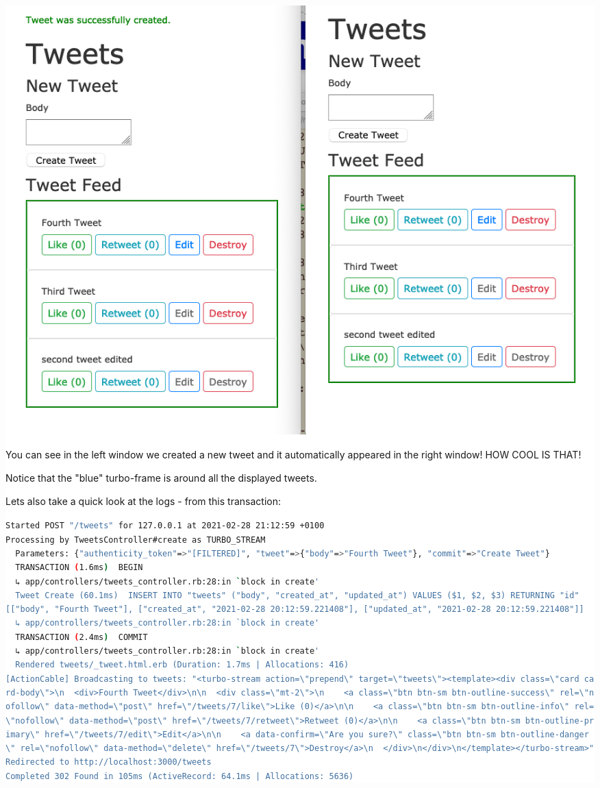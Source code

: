 ![tweet_index_2nd](tweet_index_2nd_broadcast_new.png)

You can see in the left window we created a new tweet and it automatically appeared in the right window!  HOW COOL IS THAT!

Notice that the "blue" turbo-frame is around all the displayed tweets.

Lets also take a quick look at the logs - from this transaction:

```bash
Started POST "/tweets" for 127.0.0.1 at 2021-02-28 21:12:59 +0100
Processing by TweetsController#create as TURBO_STREAM
  Parameters: {"authenticity_token"=>"[FILTERED]", "tweet"=>{"body"=>"Fourth Tweet"}, "commit"=>"Create Tweet"}
  TRANSACTION (1.6ms)  BEGIN
  ↳ app/controllers/tweets_controller.rb:28:in `block in create'
  Tweet Create (60.1ms)  INSERT INTO "tweets" ("body", "created_at", "updated_at") VALUES ($1, $2, $3) RETURNING "id"  [["body", "Fourth Tweet"], ["created_at", "2021-02-28 20:12:59.221408"], ["updated_at", "2021-02-28 20:12:59.221408"]]
  ↳ app/controllers/tweets_controller.rb:28:in `block in create'
  TRANSACTION (2.4ms)  COMMIT
  ↳ app/controllers/tweets_controller.rb:28:in `block in create'
  Rendered tweets/_tweet.html.erb (Duration: 1.7ms | Allocations: 416)
[ActionCable] Broadcasting to tweets: "<turbo-stream action=\"prepend\" target=\"tweets\"><template><div class=\"card card-body\">\n  <div>Fourth Tweet</div>\n\n  <div class=\"mt-2\">\n    <a class=\"btn btn-sm btn-outline-success\" rel=\"nofollow\" data-method=\"post\" href=\"/tweets/7/like\">Like (0)</a>\n\n    <a class=\"btn btn-sm btn-outline-info\" rel=\"nofollow\" data-method=\"post\" href=\"/tweets/7/retweet\">Retweet (0)</a>\n\n    <a class=\"btn btn-sm btn-outline-primary\" href=\"/tweets/7/edit\">Edit</a>\n\n    <a data-confirm=\"Are you sure?\" class=\"btn btn-sm btn-outline-danger\" rel=\"nofollow\" data-method=\"delete\" href=\"/tweets/7\">Destroy</a>\n  </div>\n</div>\n</template></turbo-stream>"
Redirected to http://localhost:3000/tweets
Completed 302 Found in 105ms (ActiveRecord: 64.1ms | Allocations: 5636)

```